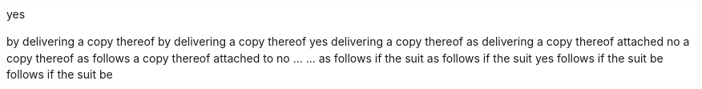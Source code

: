 yes
</td>
</tr>
<tr class="even">
<td style="text-align: left;">
by delivering a copy thereof
</td>
<td style="text-align: left;">
by delivering a copy thereof
</td>
<td style="text-align: left;">
yes
</td>
</tr>
<tr class="odd">
<td style="text-align: left;">
delivering a copy thereof as
</td>
<td style="text-align: left;">
delivering a copy thereof attached
</td>
<td style="text-align: left;">
no
</td>
</tr>
<tr class="even">
<td style="text-align: left;">
a copy thereof as follows
</td>
<td style="text-align: left;">
a copy thereof attached to
</td>
<td style="text-align: left;">
no
</td>
</tr>
<tr class="odd">
<td style="text-align: left;">
...
</td>
<td style="text-align: left;">
...
</td>
<td style="text-align: left;">
</td>
</tr>
<tr class="even">
<td style="text-align: left;">
as follows if the suit
</td>
<td style="text-align: left;">
as follows if the suit
</td>
<td style="text-align: left;">
yes
</td>
</tr>
<tr class="odd">
<td style="text-align: left;">
follows if the suit be
</td>
<td style="text-align: left;">
follows if the suit be
</td>